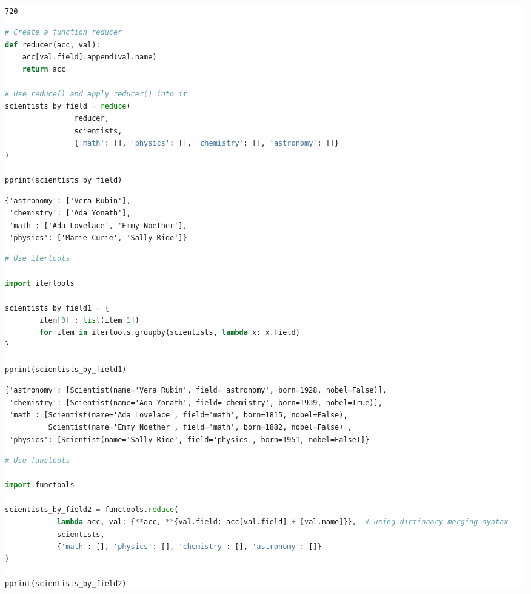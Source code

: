 


    720




```python
# Create a function reducer
def reducer(acc, val):
    acc[val.field].append(val.name)
    return acc

# Use reduce() and apply reducer() into it
scientists_by_field = reduce(
                reducer,
                scientists,
                {'math': [], 'physics': [], 'chemistry': [], 'astronomy': []}
)

pprint(scientists_by_field)
```

    {'astronomy': ['Vera Rubin'],
     'chemistry': ['Ada Yonath'],
     'math': ['Ada Lovelace', 'Emmy Noether'],
     'physics': ['Marie Curie', 'Sally Ride']}



```python
# Use itertools

import itertools

scientists_by_field1 = {
        item[0] : list(item[1])
        for item in itertools.groupby(scientists, lambda x: x.field)
}

pprint(scientists_by_field1)
```

    {'astronomy': [Scientist(name='Vera Rubin', field='astronomy', born=1928, nobel=False)],
     'chemistry': [Scientist(name='Ada Yonath', field='chemistry', born=1939, nobel=True)],
     'math': [Scientist(name='Ada Lovelace', field='math', born=1815, nobel=False),
              Scientist(name='Emmy Noether', field='math', born=1882, nobel=False)],
     'physics': [Scientist(name='Sally Ride', field='physics', born=1951, nobel=False)]}



```python
# Use functools

import functools

scientists_by_field2 = functools.reduce(
            lambda acc, val: {**acc, **{val.field: acc[val.field] + [val.name]}},  # using dictionary merging syntax
            scientists,
            {'math': [], 'physics': [], 'chemistry': [], 'astronomy': []}
)

pprint(scientists_by_field2)
```
